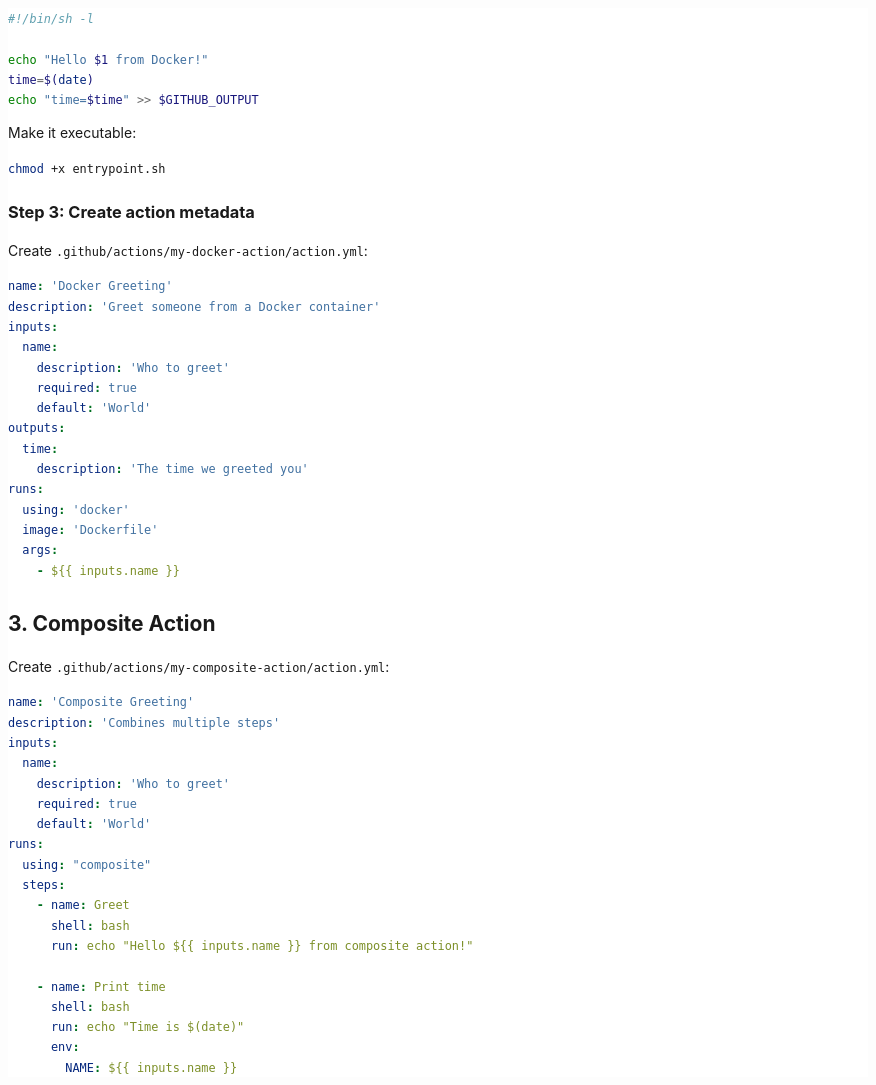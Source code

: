 ```bash
#!/bin/sh -l

echo "Hello $1 from Docker!"
time=$(date)
echo "time=$time" >> $GITHUB_OUTPUT
```

Make it executable:
```bash
chmod +x entrypoint.sh
```

### Step 3: Create action metadata

Create `.github/actions/my-docker-action/action.yml`:

```yaml
name: 'Docker Greeting'
description: 'Greet someone from a Docker container'
inputs:
  name:
    description: 'Who to greet'
    required: true
    default: 'World'
outputs:
  time:
    description: 'The time we greeted you'
runs:
  using: 'docker'
  image: 'Dockerfile'
  args:
    - ${{ inputs.name }}
```

## 3. Composite Action

Create `.github/actions/my-composite-action/action.yml`:

```yaml
name: 'Composite Greeting'
description: 'Combines multiple steps'
inputs:
  name:
    description: 'Who to greet'
    required: true
    default: 'World'
runs:
  using: "composite"
  steps:
    - name: Greet
      shell: bash
      run: echo "Hello ${{ inputs.name }} from composite action!"
      
    - name: Print time
      shell: bash
      run: echo "Time is $(date)"
      env:
        NAME: ${{ inputs.name }}
```
